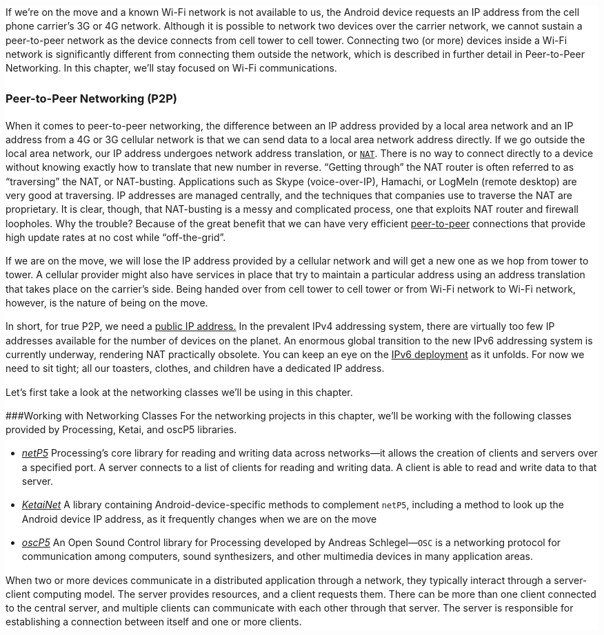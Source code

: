 If we’re on the move and a known Wi-Fi network is not available to us, the Android device requests an IP address from the cell phone carrier’s 3G or 4G network. Although it is possible to network two devices over the carrier network, we cannot sustain a peer-to-peer network as the device connects from cell tower to cell tower. Connecting two (or more) devices inside a Wi-Fi network is significantly different from connecting them outside the network, which is described in further detail in Peer-to-Peer Networking. In this chapter, we’ll stay focused on Wi-Fi communications. 

 

<h3>Peer-to-Peer Networking (P2P)</h3>

When it comes to peer-to-peer networking, the difference between an IP address provided by a local area network and an IP address from a 4G or 3G cellular network is that we can send data to a local area network address directly. If we go outside the local area network, our IP address undergoes network address translation, or [`NAT`][2]. There is no way to connect directly to a device without knowing exactly how to translate that new number in reverse. “Getting through” the NAT router is often referred to as “traversing” the NAT, or NAT-busting. Applications such as Skype (voice-over-IP), Hamachi, or LogMeIn (remote desktop) are very good at traversing. IP addresses are managed centrally, and the techniques that companies use to traverse the NAT are proprietary. It is clear, though, that NAT-busting is a messy and complicated process, one that exploits NAT router and firewall loopholes. Why the trouble? Because of the great benefit that we can have very efficient [peer-to-peer][3]
connections that provide high update rates at no cost while “off-the-grid”.

If we are on the move, we will lose the IP address provided by a cellular network and will get a new one as we hop from tower to tower. A cellular provider might also have services in place that try to maintain a particular address using an address translation that takes place on the carrier’s side. Being handed over from cell tower to cell tower or from Wi-Fi network to Wi-Fi network, however, is the nature of being on the move. 

In short, for true P2P, we need a [public IP address.][4] In the prevalent IPv4 addressing system, there are virtually too few IP addresses available for the number of devices on the planet. An enormous global transition to the new IPv6 addressing system is currently underway, rendering NAT practically obsolete. You can keep an eye on the [IPv6 deployment][5] as it unfolds. For now we need to sit tight; all our toasters, clothes, and children have a dedicated IP address. 

 
 

Let’s first take a look at the networking classes we’ll be using in this chapter. 

###Working with Networking Classes
  For the networking projects in this chapter, we’ll be working with the following classes provided by Processing, Ketai, and oscP5 libraries. 

* *[netP5][6]* Processing’s core library for reading and writing data across networks—it allows the creation of clients and servers over a specified port. A server connects to a list of clients for reading and writing data. A client is able to read and write data to that server. 

* *[KetaiNet][7]* A library containing Android-device-specific methods to complement `netP5`, including a method to look up the Android device IP address, as it frequently changes when we are on the move 

* *[oscP5][8]* An Open Sound Control library for Processing developed by Andreas Schlegel—`OSC` is a networking protocol for communication among computers, sound synthesizers, and other multimedia devices in many application areas. 

When two or more devices communicate in a distributed application through a network, they typically interact through a server-client computing model. The server provides resources, and a client requests them. There can be more than one client connected to the central server, and multiple clients can communicate with each other through that server. The server is responsible for establishing a connection between itself and one or more clients. 


[0]: http://en.wikipedia.org/wiki/Port_%28computer_networking%29
[1]: http://en.wikipedia.org/wiki/Well-known_ports#Well-known_ports
[2]: http://en.wikipedia.org/wiki/Network_address_translation
[3]: http://en.wikipedia.org/wiki/Peer-to-peer
[4]: http://en.wikipedia.org/wiki/Public_IP_address#Public_address
[5]: http://en.wikipedia.org/wiki/IPv6_deployment
[6]: http://processing.org/reference/libraries/net/
[7]: http://ketai.org/reference/net/ketainet
[8]: http://www.sojamo.de/libraries/oscP5/
[9]: http://processing.org/reference/libraries/#data_protocols
[10]: http://www.sojamo.de/libraries/oscP5/reference/netP5/NetAddress.html
[11]: http://www.sojamo.de/libraries/oscP5/
[12]: http://processing.org/reference/libraries/net/index.html
[13]: http://ketai.org/reference
[14]: http://archive.cnmat.berkeley.edu/ICMC97/OpenSoundControl.html
[15]: http://www.opensoundcontrol.org/
[16]: http://en.wikipedia.org/wiki/Transmission_Control_Protocol
[17]: http://en.wikipedia.org/wiki/User_Datagram_Protocol
[18]: http://en.wikipedia.org/wiki/List_of_TCP_and_UDP_port_numbers
[19]: http://en.wikipedia.org/wiki/List_of_TCP_and_UDP_port_numbers
[20]: http://processing.org/reference/PImage.html
[21]: http://en.wikipedia.org/wiki/Portable_Network_Graphics
[22]: http://ketaiLibrary.org/rapidAndroidDevelopment/marble.png
[23]: http://processing.org/reference/random_.html
[24]: http://processing.org/reference/tint_.html